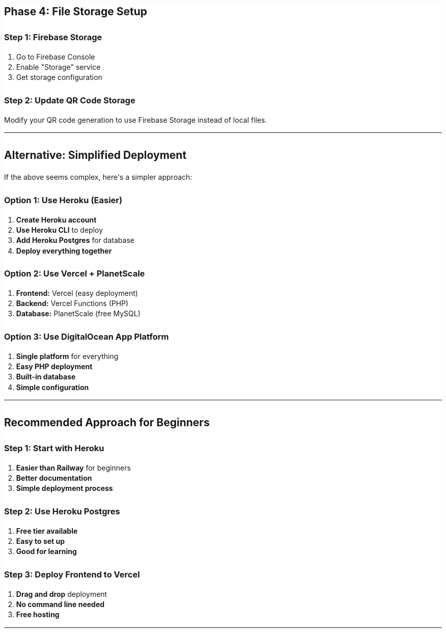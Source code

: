 
## Phase 4: File Storage Setup

### Step 1: Firebase Storage
1. Go to Firebase Console
2. Enable "Storage" service
3. Get storage configuration

### Step 2: Update QR Code Storage
Modify your QR code generation to use Firebase Storage instead of local files.

---

## Alternative: Simplified Deployment

If the above seems complex, here's a simpler approach:

### Option 1: Use Heroku (Easier)
1. **Create Heroku account**
2. **Use Heroku CLI** to deploy
3. **Add Heroku Postgres** for database
4. **Deploy everything together**

### Option 2: Use Vercel + PlanetScale
1. **Frontend:** Vercel (easy deployment)
2. **Backend:** Vercel Functions (PHP)
3. **Database:** PlanetScale (free MySQL)

### Option 3: Use DigitalOcean App Platform
1. **Single platform** for everything
2. **Easy PHP deployment**
3. **Built-in database**
4. **Simple configuration**

---

## Recommended Approach for Beginners

### Step 1: Start with Heroku
1. **Easier than Railway** for beginners
2. **Better documentation**
3. **Simple deployment process**

### Step 2: Use Heroku Postgres
1. **Free tier available**
2. **Easy to set up**
3. **Good for learning**

### Step 3: Deploy Frontend to Vercel
1. **Drag and drop** deployment
2. **No command line needed**
3. **Free hosting**

---
